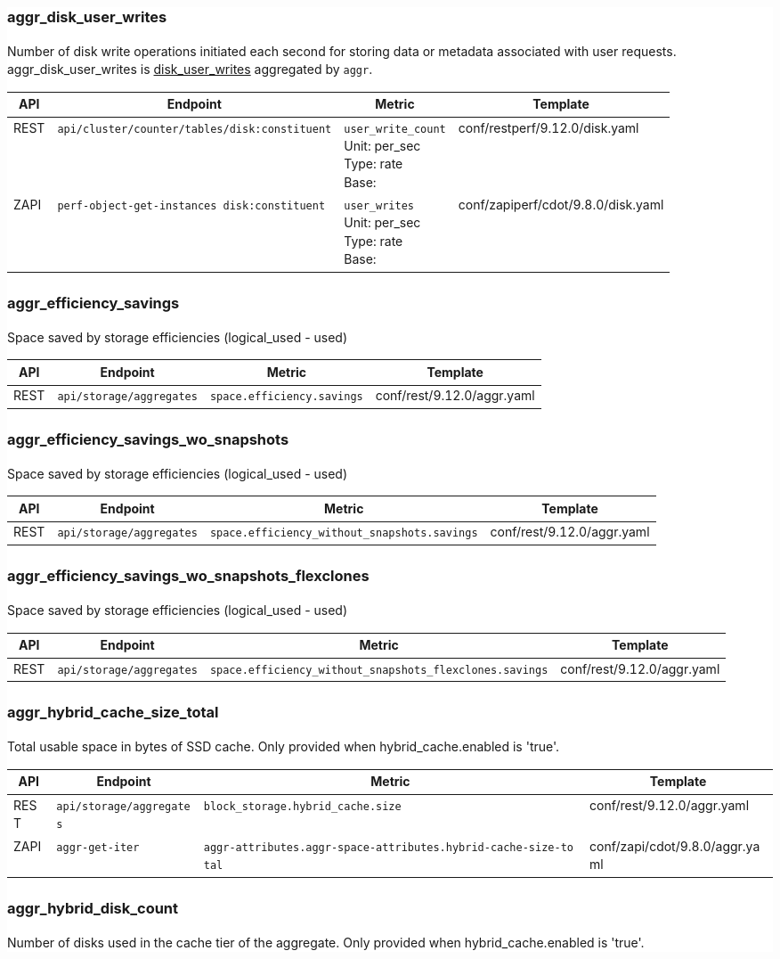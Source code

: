 
### aggr_disk_user_writes

Number of disk write operations initiated each second for storing data or metadata associated with user requests. aggr_disk_user_writes is [disk_user_writes](#disk_user_writes) aggregated by `aggr`.

| API    | Endpoint | Metric | Template |
|--------|----------|--------|---------|
| REST | `api/cluster/counter/tables/disk:constituent` | `user_write_count`<br><span class="key">Unit:</span> per_sec<br><span class="key">Type:</span> rate<br><span class="key">Base:</span>  | conf/restperf/9.12.0/disk.yaml | 
| ZAPI | `perf-object-get-instances disk:constituent` | `user_writes`<br><span class="key">Unit:</span> per_sec<br><span class="key">Type:</span> rate<br><span class="key">Base:</span>  | conf/zapiperf/cdot/9.8.0/disk.yaml | 


### aggr_efficiency_savings

Space saved by storage efficiencies (logical_used - used)

| API    | Endpoint | Metric | Template |
|--------|----------|--------|---------|
| REST | `api/storage/aggregates` | `space.efficiency.savings` | conf/rest/9.12.0/aggr.yaml |


### aggr_efficiency_savings_wo_snapshots

Space saved by storage efficiencies (logical_used - used)

| API    | Endpoint | Metric | Template |
|--------|----------|--------|---------|
| REST | `api/storage/aggregates` | `space.efficiency_without_snapshots.savings` | conf/rest/9.12.0/aggr.yaml |


### aggr_efficiency_savings_wo_snapshots_flexclones

Space saved by storage efficiencies (logical_used - used)

| API    | Endpoint | Metric | Template |
|--------|----------|--------|---------|
| REST | `api/storage/aggregates` | `space.efficiency_without_snapshots_flexclones.savings` | conf/rest/9.12.0/aggr.yaml |


### aggr_hybrid_cache_size_total

Total usable space in bytes of SSD cache. Only provided when hybrid_cache.enabled is 'true'.

| API    | Endpoint | Metric | Template |
|--------|----------|--------|---------|
| REST | `api/storage/aggregates` | `block_storage.hybrid_cache.size` | conf/rest/9.12.0/aggr.yaml |
| ZAPI | `aggr-get-iter` | `aggr-attributes.aggr-space-attributes.hybrid-cache-size-total` | conf/zapi/cdot/9.8.0/aggr.yaml |


### aggr_hybrid_disk_count

Number of disks used in the cache tier of the aggregate. Only provided when hybrid_cache.enabled is 'true'.
